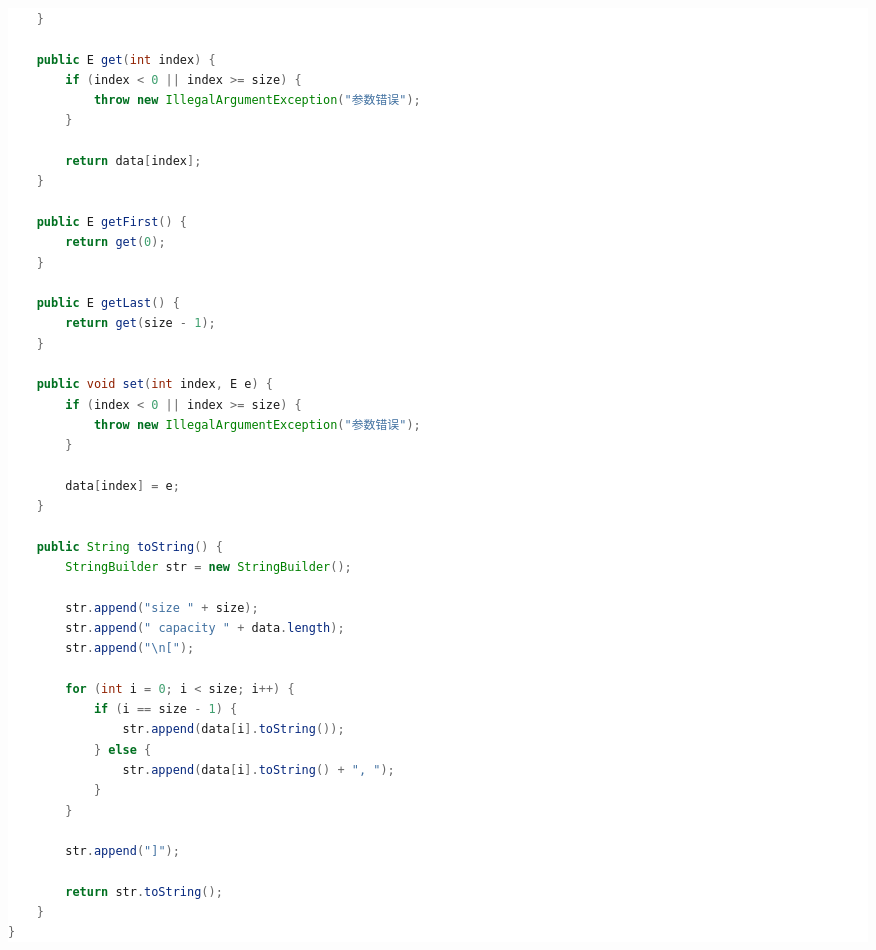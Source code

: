 ```java
    }

    public E get(int index) {
        if (index < 0 || index >= size) {
            throw new IllegalArgumentException("参数错误");
        }

        return data[index];
    }

    public E getFirst() {
        return get(0);
    }

    public E getLast() {
        return get(size - 1);
    }

    public void set(int index, E e) {
        if (index < 0 || index >= size) {
            throw new IllegalArgumentException("参数错误");
        }

        data[index] = e;
    }

    public String toString() {
        StringBuilder str = new StringBuilder();

        str.append("size " + size);
        str.append(" capacity " + data.length);
        str.append("\n[");

        for (int i = 0; i < size; i++) {
            if (i == size - 1) {
                str.append(data[i].toString());
            } else {
                str.append(data[i].toString() + ", ");
            }
        }

        str.append("]");

        return str.toString();
    }
}
```

<Disqus />